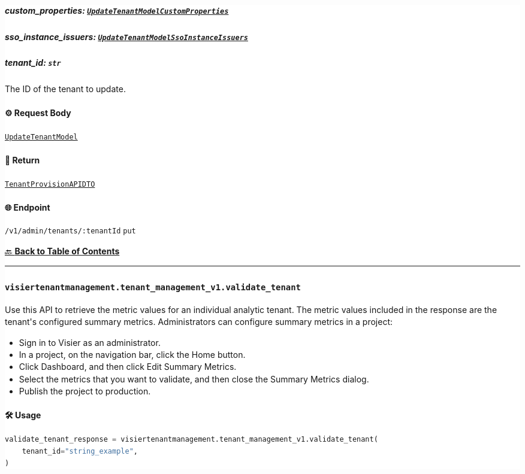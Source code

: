 ##### custom_properties: [`UpdateTenantModelCustomProperties`](./visier_tenant_management_python_sdk/type/update_tenant_model_custom_properties.py)<a id="custom_properties-updatetenantmodelcustompropertiesvisier_tenant_management_python_sdktypeupdate_tenant_model_custom_propertiespy"></a>

##### sso_instance_issuers: [`UpdateTenantModelSsoInstanceIssuers`](./visier_tenant_management_python_sdk/type/update_tenant_model_sso_instance_issuers.py)<a id="sso_instance_issuers-updatetenantmodelssoinstanceissuersvisier_tenant_management_python_sdktypeupdate_tenant_model_sso_instance_issuerspy"></a>

##### tenant_id: `str`<a id="tenant_id-str"></a>

The ID of the tenant to update.

#### ⚙️ Request Body<a id="⚙️-request-body"></a>

[`UpdateTenantModel`](./visier_tenant_management_python_sdk/type/update_tenant_model.py)
#### 🔄 Return<a id="🔄-return"></a>

[`TenantProvisionAPIDTO`](./visier_tenant_management_python_sdk/pydantic/tenant_provision_apidto.py)

#### 🌐 Endpoint<a id="🌐-endpoint"></a>

`/v1/admin/tenants/:tenantId` `put`

[🔙 **Back to Table of Contents**](#table-of-contents)

---

### `visiertenantmanagement.tenant_management_v1.validate_tenant`<a id="visiertenantmanagementtenant_management_v1validate_tenant"></a>

Use this API to retrieve the metric values for an individual analytic tenant. The metric values included in the
 response are the tenant's configured summary metrics. Administrators can configure summary metrics in a project:
 - Sign in to Visier as an administrator.
 - In a project, on the navigation bar, click the Home button.
 - Click Dashboard, and then click Edit Summary Metrics.
 - Select the metrics that you want to validate, and then close the Summary Metrics dialog.
 - Publish the project to production.

#### 🛠️ Usage<a id="🛠️-usage"></a>

```python
validate_tenant_response = visiertenantmanagement.tenant_management_v1.validate_tenant(
    tenant_id="string_example",
)
```
